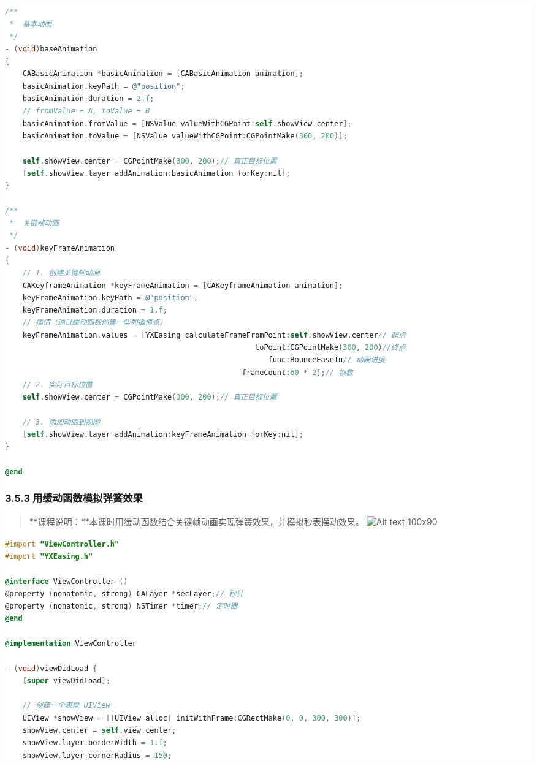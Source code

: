 ```objective-c
/**
 *  基本动画
 */
- (void)baseAnimation
{
    CABasicAnimation *basicAnimation = [CABasicAnimation animation];
    basicAnimation.keyPath = @"position";
    basicAnimation.duration = 2.f;
    // fromValue = A, toValue = B
    basicAnimation.fromValue = [NSValue valueWithCGPoint:self.showView.center];
    basicAnimation.toValue = [NSValue valueWithCGPoint:CGPointMake(300, 200)];

    self.showView.center = CGPointMake(300, 200);// 真正目标位置
    [self.showView.layer addAnimation:basicAnimation forKey:nil];
}

/**
 *  关键帧动画
 */
- (void)keyFrameAnimation
{
    // 1. 创建关键帧动画
    CAKeyframeAnimation *keyFrameAnimation = [CAKeyframeAnimation animation];
    keyFrameAnimation.keyPath = @"position";
    keyFrameAnimation.duration = 1.f;
    // 插值（通过缓动函数创建一些列插值点）
    keyFrameAnimation.values = [YXEasing calculateFrameFromPoint:self.showView.center// 起点
                                                         toPoint:CGPointMake(300, 200)//终点
                                                            func:BounceEaseIn// 动画进度
                                                      frameCount:60 * 2];// 帧数
    // 2. 实际目标位置
    self.showView.center = CGPointMake(300, 200);// 真正目标位置

    // 3. 添加动画到视图
    [self.showView.layer addAnimation:keyFrameAnimation forKey:nil];
}

@end
```

### 3.5.3	用缓动函数模拟弹簧效果
>**课程说明：**本课时用缓动函数结合关键帧动画实现弹簧效果，并模拟秒表摆动效果。
>![Alt text|100x90](http://o6ul1xz4z.bkt.clouddn.com/img/JK_IOS_S3_time.gif)

```objective-c
#import "ViewController.h"
#import "YXEasing.h"

@interface ViewController ()
@property (nonatomic, strong) CALayer *secLayer;// 秒针
@property (nonatomic, strong) NSTimer *timer;// 定时器
@end

@implementation ViewController

- (void)viewDidLoad {
    [super viewDidLoad];
    
    // 创建一个表盘 UIView
    UIView *showView = [[UIView alloc] initWithFrame:CGRectMake(0, 0, 300, 300)];
    showView.center = self.view.center;
    showView.layer.borderWidth = 1.f;
    showView.layer.cornerRadius = 150;
```